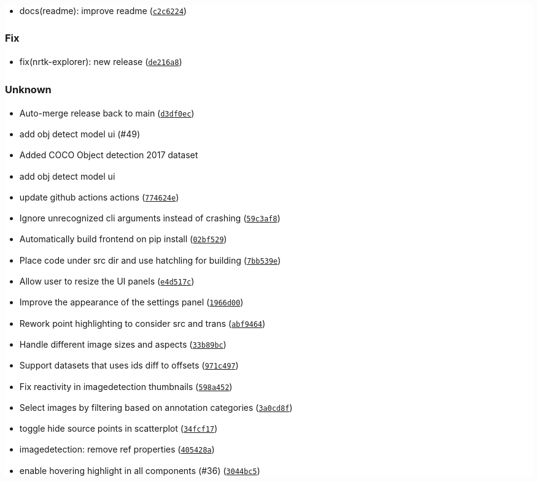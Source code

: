 * docs(readme): improve readme ([`c2c6224`](https://github.com/Kitware/nrtk-explorer/commit/c2c622411c7b432e6c4327b9531843c419f35a5e))

### Fix

* fix(nrtk-explorer): new release ([`de216a8`](https://github.com/Kitware/nrtk-explorer/commit/de216a81863d134735415fa9639abb05ca2b111c))

### Unknown

* Auto-merge release back to main ([`d3df0ec`](https://github.com/Kitware/nrtk-explorer/commit/d3df0ecf748664d806f09ad11e2bbd71a0bca1dd))

* add obj detect model ui (#49)

* Added COCO Object detection 2017 dataset

* add obj detect model ui

* update github actions actions ([`774624e`](https://github.com/Kitware/nrtk-explorer/commit/774624ea9eb8046c27cea6e11854dd1539c1075a))

* Ignore unrecognized cli arguments instead of crashing ([`59c3af8`](https://github.com/Kitware/nrtk-explorer/commit/59c3af8baca67751c62bf5cc168474521a603d4c))

* Automatically build frontend on pip install ([`02bf529`](https://github.com/Kitware/nrtk-explorer/commit/02bf5296269280cff1be05001d2b3ab9f7da4cd8))

* Place code under src dir and use hatchling for building ([`7bb539e`](https://github.com/Kitware/nrtk-explorer/commit/7bb539e5635ba52913a76a26bdb2704c7c04b643))

* Allow user to resize the UI panels ([`e4d517c`](https://github.com/Kitware/nrtk-explorer/commit/e4d517ce7f481ea20903639af0482ee67dc057b1))

* Improve the appearance of the settings panel ([`1966d00`](https://github.com/Kitware/nrtk-explorer/commit/1966d0085b80c10359f2604ac461a2f1b584aa46))

* Rework point highlighting to consider src and trans ([`abf9464`](https://github.com/Kitware/nrtk-explorer/commit/abf94642079c8572ec3585e537deb8bb370724ff))

* Handle different image sizes and aspects ([`33b89bc`](https://github.com/Kitware/nrtk-explorer/commit/33b89bc94f7d041ad100d3076ce75ecfa2605b04))

* Support datasets that uses ids diff to offsets ([`971c497`](https://github.com/Kitware/nrtk-explorer/commit/971c497c7792410368bee6e2b470cf06e8742070))

* Fix reactivity in imagedetection thumbnails ([`598a452`](https://github.com/Kitware/nrtk-explorer/commit/598a4529a4fea877fa5c016f6bd25f9763fa30e7))

* Select images by filtering based on annotation categories ([`3a0cd8f`](https://github.com/Kitware/nrtk-explorer/commit/3a0cd8f224031c0ad94677ee6b9f7b0361a177e3))

* toggle hide source points in scatterplot ([`34fcf17`](https://github.com/Kitware/nrtk-explorer/commit/34fcf174dd2b93443987392ce4245fe230cb8e18))

* imagedetection: remove ref properties ([`405428a`](https://github.com/Kitware/nrtk-explorer/commit/405428ab5a732eeb5afab7bdd84e054f676b1758))

* enable hovering highlight in all components (#36) ([`3044bc5`](https://github.com/Kitware/nrtk-explorer/commit/3044bc51dbacc360885ed2da93446092dbea585f))
